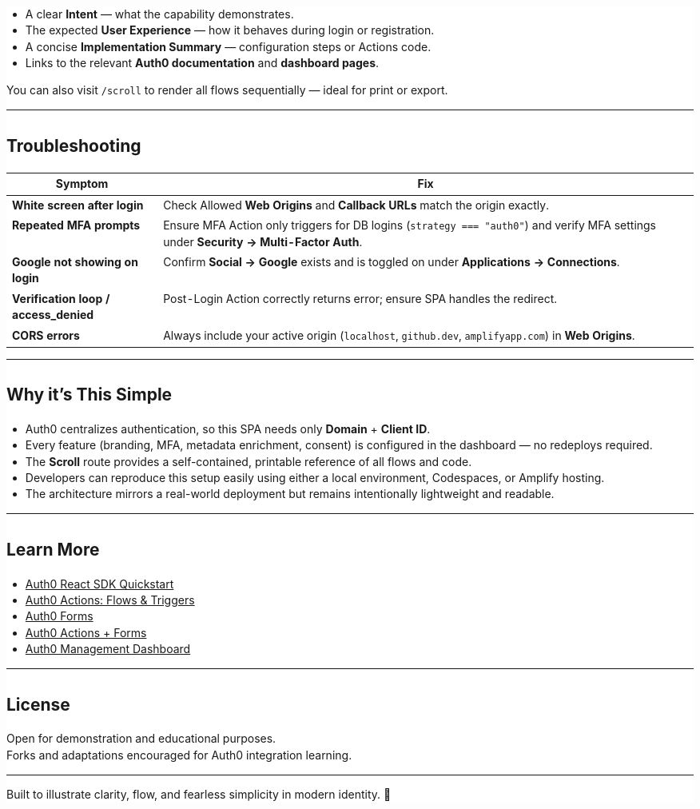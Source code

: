 * A clear **Intent** — what the capability demonstrates.
* The expected **User Experience** — how it behaves during login or registration.
* A concise **Implementation Summary** — configuration steps or Actions code.
* Links to the relevant **Auth0 documentation** and **dashboard pages**.

You can also visit `/scroll` to render all flows sequentially — ideal for print or export.

---

## Troubleshooting

| Symptom                               | Fix                                                                                                                                    |
| ------------------------------------- | -------------------------------------------------------------------------------------------------------------------------------------- |
| **White screen after login**          | Check Allowed **Web Origins** and **Callback URLs** match the origin exactly.                                                          |
| **Repeated MFA prompts**              | Ensure MFA Action only triggers for DB logins (`strategy === "auth0"`) and verify MFA settings under **Security → Multi-Factor Auth**. |
| **Google not showing on login**       | Confirm **Social → Google** exists and is toggled on under **Applications → Connections**.                                             |
| **Verification loop / access_denied** | Post-Login Action correctly returns error; ensure SPA handles the redirect.                                                            |
| **CORS errors**                       | Always include your active origin (`localhost`, `github.dev`, `amplifyapp.com`) in **Web Origins**.                                    |

---

## Why it’s This Simple

* Auth0 centralizes authentication, so this SPA needs only **Domain** + **Client ID**.
* Every feature (branding, MFA, metadata enrichment, consent) is configured in the dashboard — no redeploys required.
* The **Scroll** route provides a self-contained, printable reference of all flows and code.
* Developers can reproduce this setup easily using either a local environment, Codespaces, or Amplify hosting.
* The architecture mirrors a real-world deployment but remains intentionally lightweight and readable.

---

## Learn More

* [Auth0 React SDK Quickstart](https://auth0.com/docs/quickstart/spa/react)
* [Auth0 Actions: Flows & Triggers](https://auth0.com/docs/customize/actions/flows-and-triggers)
* [Auth0 Forms](https://auth0.com/docs/customize/forms)
* [Auth0 Actions + Forms](https://auth0.com/docs/customize/forms/render)
* [Auth0 Management Dashboard](https://manage.auth0.com/)

---

## License

Open for demonstration and educational purposes.  
Forks and adaptations encouraged for Auth0 integration learning.

---

Built to illustrate clarity, flow, and fearless simplicity in modern identity. 🌿
